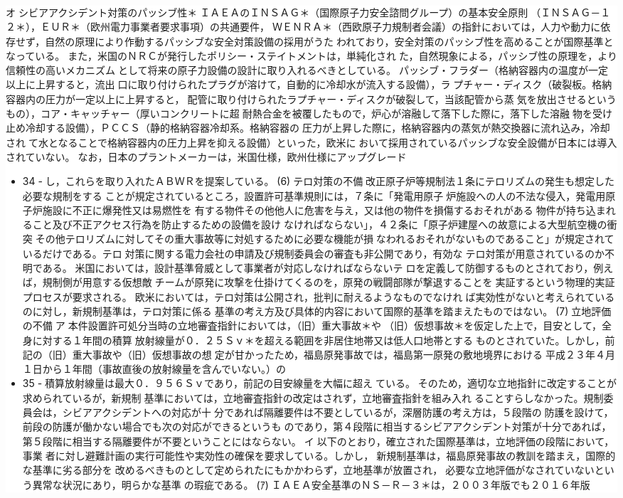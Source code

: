    オ シビアアクシデント対策のパッシブ性＊ 
 ＩＡＥＡのＩＮＳＡＧ＊（国際原子力安全諮問グループ）の基本安全原則
（ＩＮＳＡＧ－１２＊），ＥＵＲ＊（欧州電力事業者要求事項）の共通要件，
ＷＥＮＲＡ＊（西欧原子力規制者会議）の指針においては，人力や動力に依
存せず，自然の原理により作動するパッシブな安全対策設備の採用がうた
われており，安全対策のパッシブ性を高めることが国際基準となっている。
また，米国のＮＲＣが発行したポリシー・ステイトメントは，単純化され
た，自然現象による，パッシブ性の原理を，より信頼性の高いメカニズム
として将来の原子力設備の設計に取り入れるべきとしている。 
     パッシブ・フラダー（格納容器内の温度が一定以上に上昇すると，流出
口に取り付けられたプラグが溶けて，自動的に冷却水が流入する設備），ラ
プチャー・ディスク（破裂板。格納容器内の圧力が一定以上に上昇すると，
配管に取り付けられたラプチャー・ディスクが破裂して，当該配管から蒸
気を放出させるというもの），コア・キャッチャー（厚いコンクリートに超
耐熱合金を被覆したもので，炉心が溶融して落下した際に，落下した溶融
物を受け止め冷却する設備），ＰＣＣＳ（静的格納容器冷却系。格納容器の
圧力が上昇した際に，格納容器内の蒸気が熱交換器に流れ込み，冷却され
て水となることで格納容器内の圧力上昇を抑える設備）といった，欧米に
おいて採用されているパッシブな安全設備が日本には導入されていない。
なお，日本のプラントメーカーは，米国仕様，欧州仕様にアップグレード
 - 34 - 
し，これらを取り入れたＡＢＷＲを提案している。 
  (6) テロ対策の不備 
 改正原子炉等規制法１条にテロリズムの発生も想定した必要な規制をする
ことが規定されているところ，設置許可基準規則には，７条に「発電用原子
炉施設への人の不法な侵入，発電用原子炉施設に不正に爆発性又は易燃性を
有する物件その他他人に危害を与え，又は他の物件を損傷するおそれがある
物件が持ち込まれること及び不正アクセス行為を防止するための設備を設け
なければならない」，４２条に「原子炉建屋への故意による大型航空機の衝突
その他テロリズムに対してその重大事故等に対処するために必要な機能が損
なわれるおそれがないものであること」が規定されているだけである。テロ
対策に関する電力会社の申請及び規制委員会の審査も非公開であり，有効な
テロ対策が用意されているのか不明である。 
 米国においては，設計基準脅威として事業者が対応しなければならないテ
ロを定義して防御するものとされており，例えば，規制側が用意する仮想敵
チームが原発に攻撃を仕掛けてくるのを，原発の戦闘部隊が撃退することを
実証するという物理的実証プロセスが要求される。 
 欧米においては，テロ対策は公開され，批判に耐えるようなものでなけれ
ば実効性がないと考えられているのに対し，新規制基準は，テロ対策に係る
基準の考え方及び具体的内容において国際的基準を踏まえたものではない。 
  (7) 立地評価の不備 
   ア 本件設置許可処分当時の立地審査指針においては，（旧）重大事故＊や
（旧）仮想事故＊を仮定した上で，目安として，全身に対する１年間の積算
放射線量が０．２５Ｓｖ＊を超える範囲を非居住地帯又は低人口地帯とする
ものとされていた。しかし，前記の（旧）重大事故や（旧）仮想事故の想
定が甘かったため，福島原発事故では，福島第一原発の敷地境界における
平成２３年４月１日から１年間（事故直後の放射線量を含んでいない。）の
 - 35 - 
積算放射線量は最大０．９５６Ｓｖであり，前記の目安線量を大幅に超え
ている。 
     そのため，適切な立地指針に改定することが求められているが，新規制
基準においては，立地審査指針の改定はされず，立地審査指針を組み入れ
ることすらしなかった。規制委員会は，シビアアクシデントへの対応が十
分であれば隔離要件は不要としているが，深層防護の考え方は，５段階の
防護を設けて，前段の防護が働かない場合でも次の対応ができるというも
のであり，第４段階に相当するシビアアクシデント対策が十分であれば，
第５段階に相当する隔離要件が不要ということにはならない。 
   イ 以下のとおり，確立された国際基準は，立地評価の段階において，事業
者に対し避難計画の実行可能性や実効性の確保を要求している。しかし，
新規制基準は，福島原発事故の教訓を踏まえ，国際的な基準に劣る部分を
改めるべきものとして定められたにもかかわらず，立地基準が放置され，
必要な立地評価がなされていないという異常な状況にあり，明らかな基準
の瑕疵である。 
    (ｱ) ＩＡＥＡ安全基準のＮＳ－Ｒ－３＊は，２００３年版でも２０１６年版